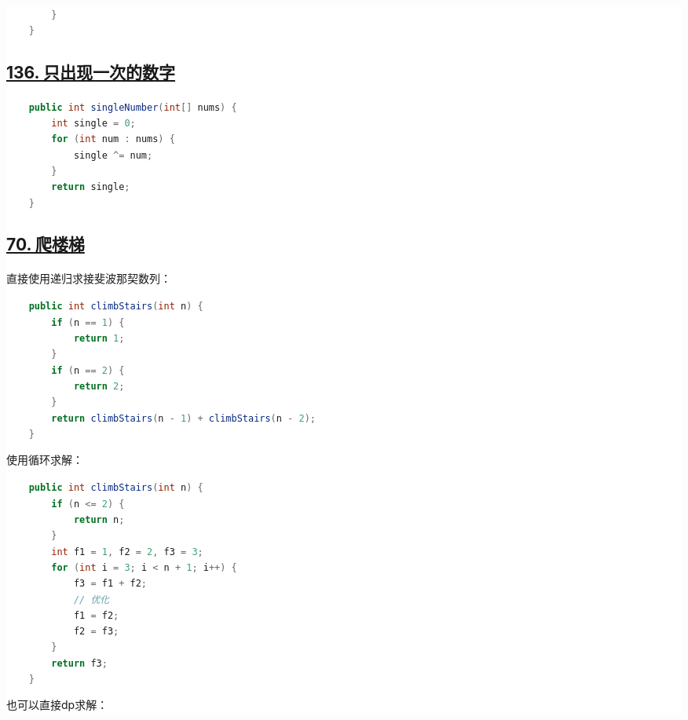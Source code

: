 ```java
        }
    }
```

## [136. 只出现一次的数字](https://leetcode-cn.com/problems/single-number/)

```java
    public int singleNumber(int[] nums) {
        int single = 0;
        for (int num : nums) {
            single ^= num;
        }
        return single;
    }
```

## [70. 爬楼梯 ](https://leetcode-cn.com/problems/climbing-stairs/)

直接使用递归求接斐波那契数列：

```java
    public int climbStairs(int n) {
        if (n == 1) {
            return 1;
        }
        if (n == 2) {
            return 2;
        }
        return climbStairs(n - 1) + climbStairs(n - 2);
    }
```

使用循环求解：

```java
    public int climbStairs(int n) {
        if (n <= 2) {
            return n;
        }
        int f1 = 1, f2 = 2, f3 = 3;
        for (int i = 3; i < n + 1; i++) {
            f3 = f1 + f2;
            // 优化
            f1 = f2;
            f2 = f3;
        }
        return f3;
    }
```

也可以直接dp求解：
